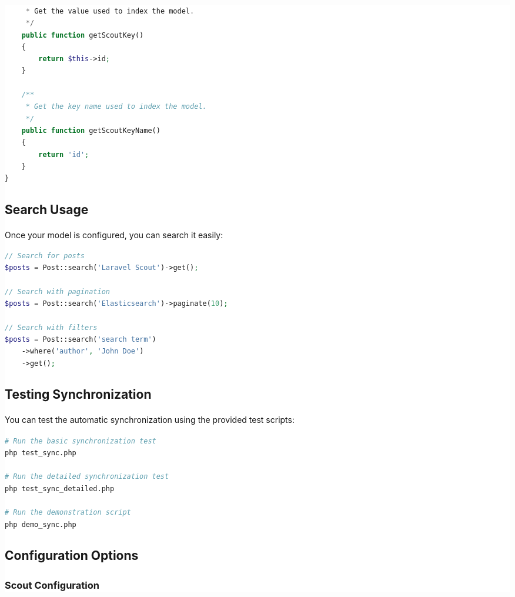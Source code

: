 ```php
     * Get the value used to index the model.
     */
    public function getScoutKey()
    {
        return $this->id;
    }

    /**
     * Get the key name used to index the model.
     */
    public function getScoutKeyName()
    {
        return 'id';
    }
}
```

## Search Usage

Once your model is configured, you can search it easily:

```php
// Search for posts
$posts = Post::search('Laravel Scout')->get();

// Search with pagination
$posts = Post::search('Elasticsearch')->paginate(10);

// Search with filters
$posts = Post::search('search term')
    ->where('author', 'John Doe')
    ->get();
```

## Testing Synchronization

You can test the automatic synchronization using the provided test scripts:

```bash
# Run the basic synchronization test
php test_sync.php

# Run the detailed synchronization test
php test_sync_detailed.php

# Run the demonstration script
php demo_sync.php
```

## Configuration Options

### Scout Configuration
